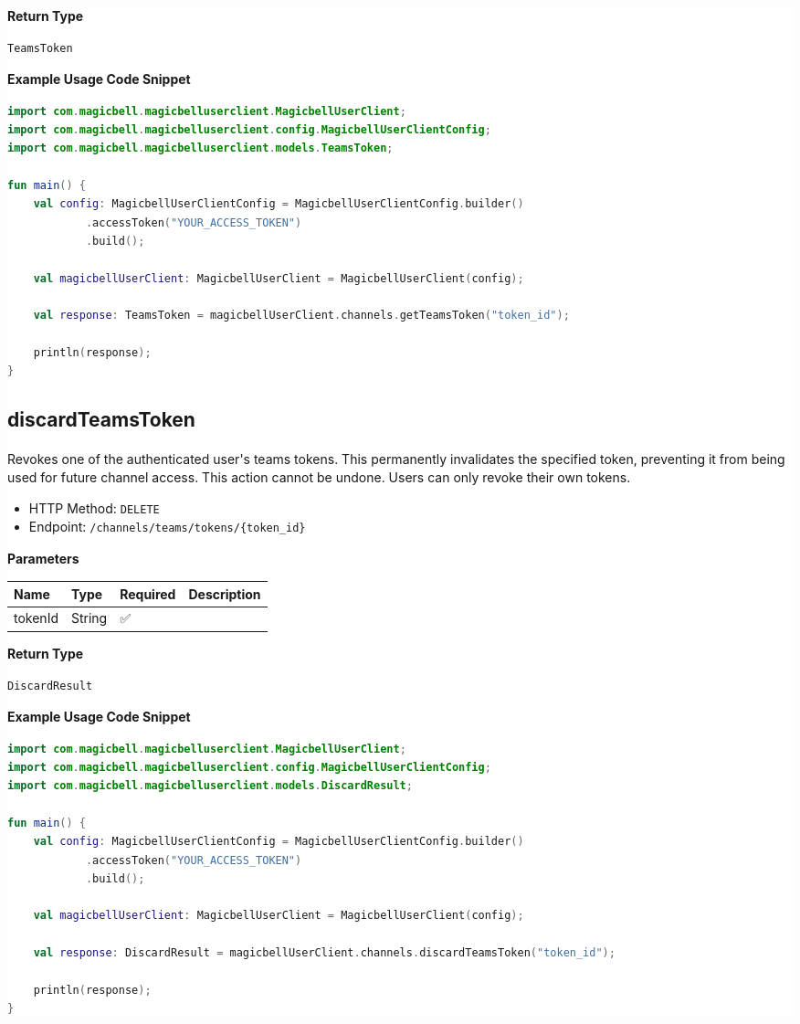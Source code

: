 **Return Type**

`TeamsToken`

**Example Usage Code Snippet**

```kotlin
import com.magicbell.magicbelluserclient.MagicbellUserClient;
import com.magicbell.magicbelluserclient.config.MagicbellUserClientConfig;
import com.magicbell.magicbelluserclient.models.TeamsToken;

fun main() {
	val config: MagicbellUserClientConfig = MagicbellUserClientConfig.builder()
			.accessToken("YOUR_ACCESS_TOKEN")
			.build();

    val magicbellUserClient: MagicbellUserClient = MagicbellUserClient(config);

    val response: TeamsToken = magicbellUserClient.channels.getTeamsToken("token_id");

    println(response);
}
```

## discardTeamsToken

Revokes one of the authenticated user's teams tokens. This permanently invalidates the specified token, preventing it from being used for future channel access. This action cannot be undone. Users can only revoke their own tokens.

- HTTP Method: `DELETE`
- Endpoint: `/channels/teams/tokens/{token_id}`

**Parameters**

| Name    | Type   | Required | Description |
| :------ | :----- | :------- | :---------- |
| tokenId | String | ✅       |             |

**Return Type**

`DiscardResult`

**Example Usage Code Snippet**

```kotlin
import com.magicbell.magicbelluserclient.MagicbellUserClient;
import com.magicbell.magicbelluserclient.config.MagicbellUserClientConfig;
import com.magicbell.magicbelluserclient.models.DiscardResult;

fun main() {
	val config: MagicbellUserClientConfig = MagicbellUserClientConfig.builder()
			.accessToken("YOUR_ACCESS_TOKEN")
			.build();

    val magicbellUserClient: MagicbellUserClient = MagicbellUserClient(config);

    val response: DiscardResult = magicbellUserClient.channels.discardTeamsToken("token_id");

    println(response);
}
```
